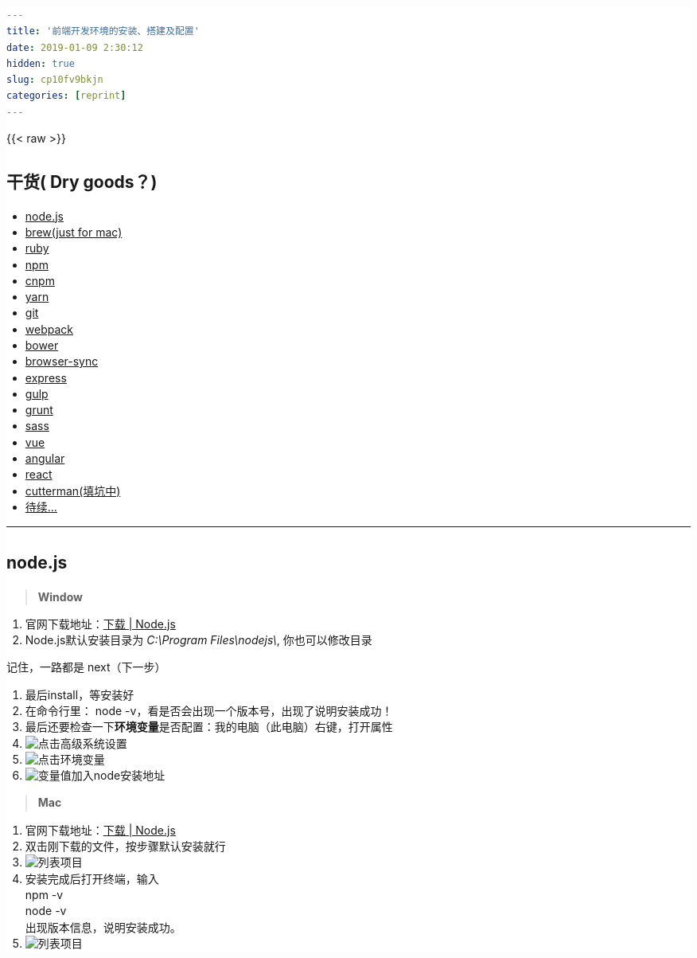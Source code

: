 ```yaml
---
title: '前端开发环境的安装、搭建及配置' 
date: 2019-01-09 2:30:12
hidden: true
slug: cp10fv9bkjn
categories: [reprint]
---
```


{{< raw >}}

                    
<h2 id="articleHeader0">干货( Dry goods？)</h2>
<ul>
<li><a href="#nodeJS">node.js</a></li>
<li><a href="#brew">brew(just for mac)</a></li>
<li><a href="#ruby">ruby</a></li>
<li><a href="#npm">npm</a></li>
<li><a href="#cnpm">cnpm</a></li>
<li><a href="#yarn">yarn</a></li>
<li><a href="#git">git</a></li>
<li><a href="#webpack">webpack</a></li>
<li><a href="#bower">bower</a></li>
<li><a href="#browser-sync">browser-sync</a></li>
<li><a href="#express">express</a></li>
<li><a href="#gulp">gulp</a></li>
<li><a href="#grunt">grunt</a></li>
<li><a href="#sass">sass</a></li>
<li><a href="#vue">vue</a></li>
<li><a href="#angular">angular</a></li>
<li><a href="#react">react</a></li>
<li><a href="#cutterman">cutterman(填坑中)</a></li>
<li><a href="#more">待续...</a></li>
</ul>
<hr>
<h2 id="articleHeader1"><a id="nodeJS">node.js</a></h2>
<blockquote><strong>Window</strong></blockquote>
<ol>
<li>官网下载地址：<a href="https://nodejs.org/zh-cn/download" rel="nofollow noreferrer" target="_blank">下载 | Node.js</a>
</li>
<li>Node.js默认安装目录为 <em>C:\Program Files\nodejs\</em>, 你也可以修改目录</li>
</ol>
<p>记住，一路都是 next（下一步）</p>
<ol>
<li>最后install，等安装好</li>
<li>在命令行里： node -v，看是否会出现一个版本号，出现了说明安装成功！</li>
<li>最后还要检查一下<strong>环境变量</strong>是否配置：我的电脑（此电脑）右键，打开属性</li>
<li><span class="img-wrap"><img data-src="/img/bVQq8V?w=1199&amp;h=726" src="https://static.alili.tech/img/bVQq8V?w=1199&amp;h=726" alt="点击高级系统设置" title="点击高级系统设置" style="cursor: pointer; display: inline;"></span></li>
<li><span class="img-wrap"><img data-src="/img/bVQq9N?w=420&amp;h=442" src="https://static.alili.tech/img/bVQq9N?w=420&amp;h=442" alt="点击环境变量" title="点击环境变量" style="cursor: pointer; display: inline;"></span></li>
<li><span class="img-wrap"><img data-src="/img/bVQq92?w=436&amp;h=599" src="https://static.alili.tech/img/bVQq92?w=436&amp;h=599" alt="变量值加入node安装地址" title="变量值加入node安装地址" style="cursor: pointer; display: inline;"></span></li>
</ol>
<blockquote><strong>Mac</strong></blockquote>
<ol>
<li>官网下载地址：<a href="https://nodejs.org/en/download/" rel="nofollow noreferrer" target="_blank">下载 | Node.js</a>
</li>
<li>双击刚下载的文件，按步骤默认安装就行</li>
<li><span class="img-wrap"><img data-src="/img/bVQrum?w=1464&amp;h=1100" src="https://static.alili.tech/img/bVQrum?w=1464&amp;h=1100" alt="列表项目" title="列表项目" style="cursor: pointer;"></span></li>
<li>安装完成后打开终端，输入<br>   npm -v <br>   node -v <br>   出现版本信息，说明安装成功。</li>
<li><span class="img-wrap"><img data-src="/img/bVQruo?w=802&amp;h=200" src="https://static.alili.tech/img/bVQruo?w=802&amp;h=200" alt="列表项目" title="列表项目" style="cursor: pointer;"></span></li>